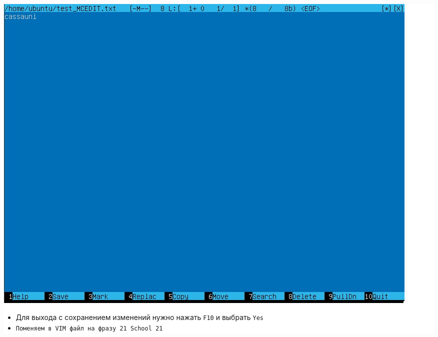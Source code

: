 ![Part1](./screen/21.jpg)
* Для выхода с сохранением изменений нужно нажать `F10` и выбрать `Yes`
* ``Поменяем в VIM файл на фразу 21 School 21``
